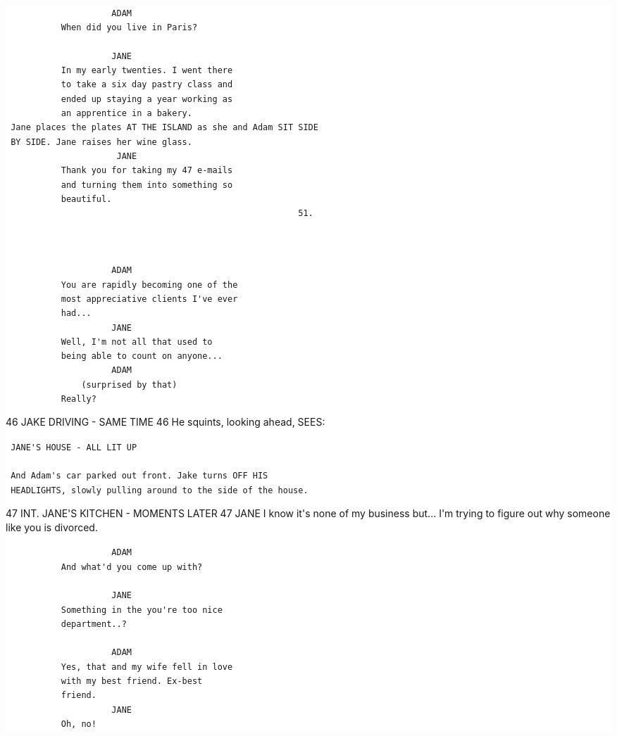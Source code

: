                          ADAM
               When did you live in Paris?

                         JANE
               In my early twenties. I went there
               to take a six day pastry class and
               ended up staying a year working as
               an apprentice in a bakery.                              
     Jane places the plates AT THE ISLAND as she and Adam SIT SIDE
     BY SIDE. Jane raises her wine glass.                              
                          JANE
               Thank you for taking my 47 e-mails                      
               and turning them into something so                      
               beautiful.                                              
                                                              51.



                         ADAM
               You are rapidly becoming one of the                   
               most appreciative clients I've ever                   
               had...                                                
                         JANE
               Well, I'm not all that used to                        
               being able to count on anyone...                      
                         ADAM
                   (surprised by that)
               Really?                                               


46   JAKE DRIVING - SAME TIME                                  46
     He squints, looking ahead, SEES:

     JANE'S HOUSE - ALL LIT UP

     And Adam's car parked out front. Jake turns OFF HIS
     HEADLIGHTS, slowly pulling around to the side of the house.


47   INT. JANE'S KITCHEN - MOMENTS LATER                       47
                         JANE
               I know it's none of my business
               but... I'm trying to figure out why
               someone like you is divorced.

                         ADAM
               And what'd you come up with?

                         JANE
               Something in the you're too nice
               department..?

                         ADAM
               Yes, that and my wife fell in love
               with my best friend. Ex-best                          
               friend.                                               
                         JANE
               Oh, no!
